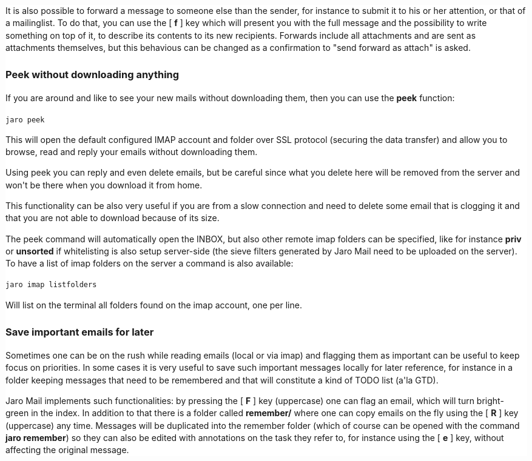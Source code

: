 It is also possible to forward a message to someone else than the
sender, for instance to submit it to his or her attention, or that of a
mailinglist. To do that, you can use the \[ **f** \] key which will
present you with the full message and the possibility to write something
on top of it, to describe its contents to its new recipients. Forwards
include all attachments and are sent as attachments themselves, but this
behavious can be changed as a confirmation to \"send forward as attach\"
is asked.

### Peek without downloading anything

If you are around and like to see your new mails without downloading
them, then you can use the **peek** function:

``` example
jaro peek
```

This will open the default configured IMAP account and folder over SSL
protocol (securing the data transfer) and allow you to browse, read and
reply your emails without downloading them.

Using peek you can reply and even delete emails, but be careful since
what you delete here will be removed from the server and won\'t be there
when you download it from home.

This functionality can be also very useful if you are from a slow
connection and need to delete some email that is clogging it and that
you are not able to download because of its size.

The peek command will automatically open the INBOX, but also other
remote imap folders can be specified, like for instance **priv** or
**unsorted** if whitelisting is also setup server-side (the sieve
filters generated by Jaro Mail need to be uploaded on the server). To
have a list of imap folders on the server a command is also available:

``` example
jaro imap listfolders
```

Will list on the terminal all folders found on the imap account, one per
line.

### Save important emails for later

Sometimes one can be on the rush while reading emails (local or via
imap) and flagging them as important can be useful to keep focus on
priorities. In some cases it is very useful to save such important
messages locally for later reference, for instance in a folder keeping
messages that need to be remembered and that will constitute a kind of
TODO list (a\'la GTD).

Jaro Mail implements such functionalities: by pressing the \[ **F** \]
key (uppercase) one can flag an email, which will turn bright-green in
the index. In addition to that there is a folder called **remember/**
where one can copy emails on the fly using the \[ **R** \] key
(uppercase) any time. Messages will be duplicated into the remember
folder (which of course can be opened with the command **jaro
remember**) so they can also be edited with annotations on the task they
refer to, for instance using the \[ **e** \] key, without affecting the
original message.


[^1]: The Mutt configuration manual is found on
[^2]: <http://cr.yp.to/proto/maildir.html>
[^3]: The keyring is encrypted using weak symmetric encryption via
[^4]: <http://tomb.dyne.org>